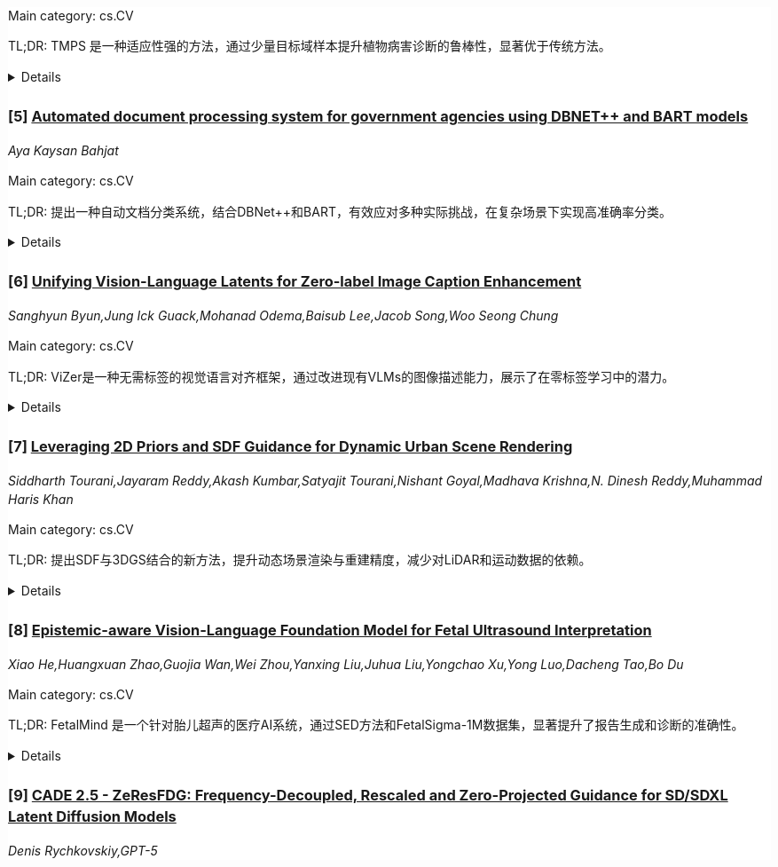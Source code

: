 Main category: cs.CV

TL;DR: TMPS 是一种适应性强的方法，通过少量目标域样本提升植物病害诊断的鲁棒性，显著优于传统方法。


<details><summary>Details</summary></details>


### [5] [Automated document processing system for government agencies using DBNET++ and BART models](https://arxiv.org/abs/2510.13303)
*Aya Kaysan Bahjat*

Main category: cs.CV

TL;DR: 提出一种自动文档分类系统，结合DBNet++和BART，有效应对多种实际挑战，在复杂场景下实现高准确率分类。


<details><summary>Details</summary></details>


### [6] [Unifying Vision-Language Latents for Zero-label Image Caption Enhancement](https://arxiv.org/abs/2510.12931)
*Sanghyun Byun,Jung Ick Guack,Mohanad Odema,Baisub Lee,Jacob Song,Woo Seong Chung*

Main category: cs.CV

TL;DR: ViZer是一种无需标签的视觉语言对齐框架，通过改进现有VLMs的图像描述能力，展示了在零标签学习中的潜力。


<details><summary>Details</summary></details>


### [7] [Leveraging 2D Priors and SDF Guidance for Dynamic Urban Scene Rendering](https://arxiv.org/abs/2510.13381)
*Siddharth Tourani,Jayaram Reddy,Akash Kumbar,Satyajit Tourani,Nishant Goyal,Madhava Krishna,N. Dinesh Reddy,Muhammad Haris Khan*

Main category: cs.CV

TL;DR: 提出SDF与3DGS结合的新方法，提升动态场景渲染与重建精度，减少对LiDAR和运动数据的依赖。


<details><summary>Details</summary></details>


### [8] [Epistemic-aware Vision-Language Foundation Model for Fetal Ultrasound Interpretation](https://arxiv.org/abs/2510.12953)
*Xiao He,Huangxuan Zhao,Guojia Wan,Wei Zhou,Yanxing Liu,Juhua Liu,Yongchao Xu,Yong Luo,Dacheng Tao,Bo Du*

Main category: cs.CV

TL;DR: FetalMind 是一个针对胎儿超声的医疗AI系统，通过SED方法和FetalSigma-1M数据集，显著提升了报告生成和诊断的准确性。


<details><summary>Details</summary></details>


### [9] [CADE 2.5 - ZeResFDG: Frequency-Decoupled, Rescaled and Zero-Projected Guidance for SD/SDXL Latent Diffusion Models](https://arxiv.org/abs/2510.12954)
*Denis Rychkovskiy,GPT-5*
